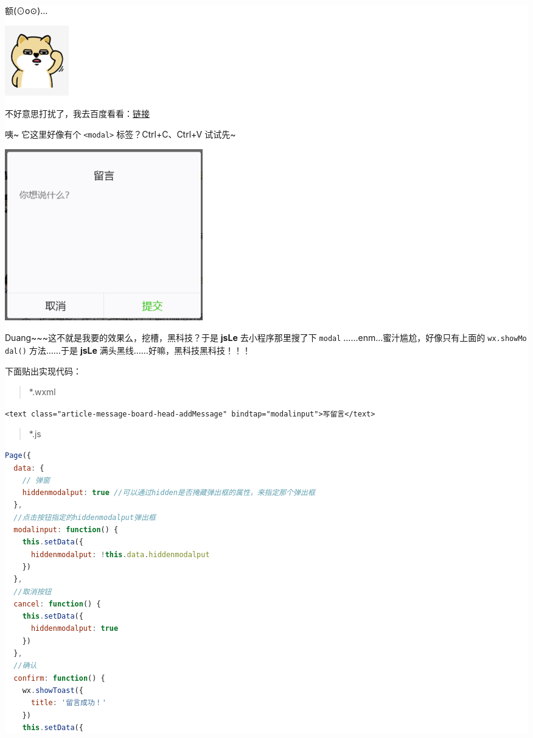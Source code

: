 额(⊙o⊙)…

![图](../../public-repertory/img/other-emoticon-doubt.png)

不好意思打扰了，我去百度看看：[链接](https://blog.csdn.net/qq_35181466/article/details/80405248)

咦~ 它这里好像有个 `<modal>` 标签？Ctrl+C、Ctrl+V 试试先~

![图](../../public-repertory/img/other-WechatApplet-bug-12.png)

Duang~~~这不就是我要的效果么，挖槽，黑科技？于是 **jsLe** 去小程序那里搜了下 `modal` ……enm...蜜汁尴尬，好像只有上面的 `wx.showModal()` 方法……于是 **jsLe** 满头黑线……好嘛，黑科技黑科技！！！

下面贴出实现代码：

> \*.wxml

```
<text class="article-message-board-head-addMessage" bindtap="modalinput">写留言</text>
```

> \*.js

```js
Page({
  data: {
    // 弹窗
    hiddenmodalput: true //可以通过hidden是否掩藏弹出框的属性，来指定那个弹出框
  },
  //点击按钮指定的hiddenmodalput弹出框
  modalinput: function() {
    this.setData({
      hiddenmodalput: !this.data.hiddenmodalput
    })
  },
  //取消按钮
  cancel: function() {
    this.setData({
      hiddenmodalput: true
    })
  },
  //确认
  confirm: function() {
    wx.showToast({
      title: '留言成功！'
    })
    this.setData({
```